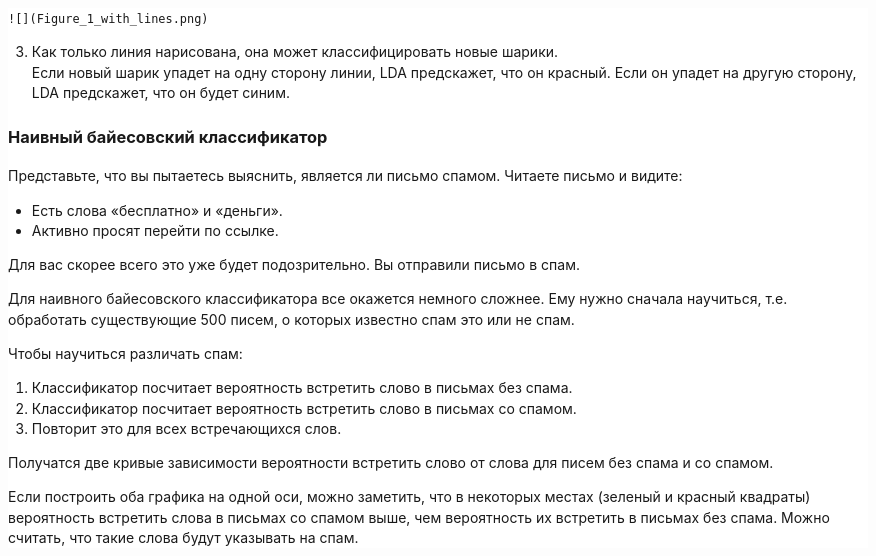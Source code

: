     ![](Figure_1_with_lines.png)

3. Как только линия нарисована, она может классифицировать новые шарики.  
    Если новый шарик упадет на одну сторону линии, LDA предскажет, что он красный. Если он упадет на другую сторону, LDA предскажет, что он будет синим.

### Наивный байесовский классификатор

Представьте, что вы пытаетесь выяснить, является ли письмо спамом. Читаете письмо и видите:

* Есть слова «бесплатно» и «деньги».
* Активно просят перейти по ссылке.

Для вас скорее всего это уже будет подозрительно. Вы отправили письмо в спам.

Для наивного байесовского классификатора все окажется немного сложнее. Ему нужно сначала научиться, т.е. обработать существующие 500 писем, о которых известно спам это или не спам.

Чтобы научиться различать спам:
1. Классификатор посчитает вероятность встретить слово в письмах без спама.
2. Классификатор посчитает вероятность встретить слово в письмах со спамом.
3. Повторит это для всех встречающихся слов.

Получатся две кривые зависимости вероятности встретить слово от слова для писем без спама и со спамом.

Если построить оба графика на одной оси, можно заметить, что в некоторых местах (зеленый и красный квадраты) вероятность встретить слова в письмах со спамом выше, чем вероятность их встретить в письмах без спама. Можно считать, что такие слова будут указывать на спам.
